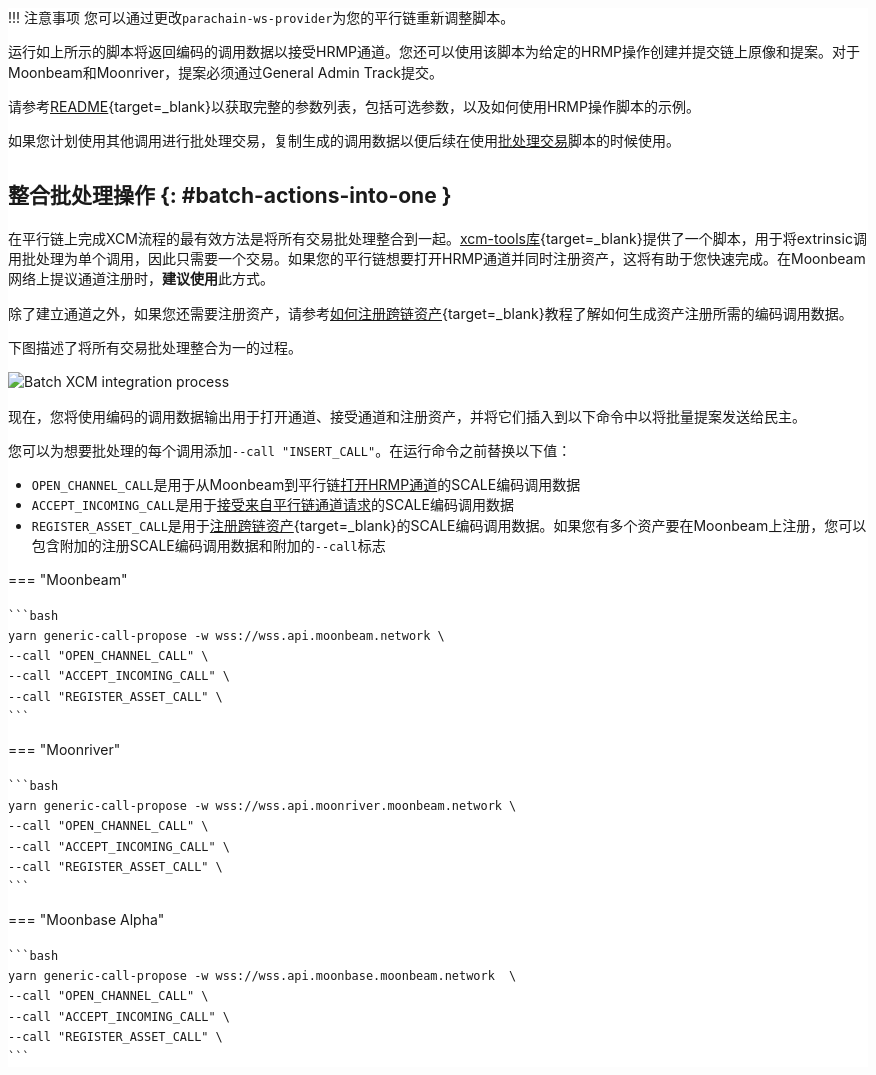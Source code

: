 !!! 注意事项
    您可以通过更改`parachain-ws-provider`为您的平行链重新调整脚本。

运行如上所示的脚本将返回编码的调用数据以接受HRMP通道。您还可以使用该脚本为给定的HRMP操作创建并提交链上原像和提案。对于Moonbeam和Moonriver，提案必须通过General Admin Track提交。

请参考[README](https://github.com/Moonsong-Labs/xcm-tools/tree/main#hrmp-manipulator-script){target=\_blank}以获取完整的参数列表，包括可选参数，以及如何使用HRMP操作脚本的示例。

如果您计划使用其他调用进行批处理交易，复制生成的调用数据以便后续在使用[批处理交易](#batch-actions-into-one)脚本的时候使用。

## 整合批处理操作 {: #batch-actions-into-one }

在平行链上完成XCM流程的最有效方法是将所有交易批处理整合到一起。[xcm-tools库](https://github.com/Moonsong-Labs/xcm-tools){target=\_blank}提供了一个脚本，用于将extrinsic调用批处理为单个调用，因此只需要一个交易。如果您的平行链想要打开HRMP通道并同时注册资产，这将有助于您快速完成。在Moonbeam网络上提议通道注册时，**建议使用**此方式。

除了建立通道之外，如果您还需要注册资产，请参考[如何注册跨链资产](/builders/interoperability/xcm/xc-registration/assets){target=\_blank}教程了解如何生成资产注册所需的编码调用数据。

下图描述了将所有交易批处理整合为一的过程。

![Batch XCM integration process](/images/builders/interoperability/xcm/xc-registration/xc-integration/channels-3.webp)

现在，您将使用编码的调用数据输出用于打开通道、接受通道和注册资产，并将它们插入到以下命令中以将批量提案发送给民主。

您可以为想要批处理的每个调用添加`--call "INSERT_CALL"`。在运行命令之前替换以下值：

- `OPEN_CHANNEL_CALL`是用于从Moonbeam到平行链[打开HRMP通道](#open-an-hrmp-channel-from-moonbeam)的SCALE编码调用数据
- `ACCEPT_INCOMING_CALL`是用于[接受来自平行链通道请求](#accept-an-hrmp-channel-on-moonbeam)的SCALE编码调用数据
- `REGISTER_ASSET_CALL`是用于[注册跨链资产](/builders/interoperability/xcm/xc-registration/assets#register-xc-20s){target=\_blank}的SCALE编码调用数据。如果您有多个资产要在Moonbeam上注册，您可以包含附加的注册SCALE编码调用数据和附加的`--call`标志

=== "Moonbeam"

    ```bash
    yarn generic-call-propose -w wss://wss.api.moonbeam.network \
    --call "OPEN_CHANNEL_CALL" \
    --call "ACCEPT_INCOMING_CALL" \
    --call "REGISTER_ASSET_CALL" \
    ```

=== "Moonriver"

    ```bash
    yarn generic-call-propose -w wss://wss.api.moonriver.moonbeam.network \
    --call "OPEN_CHANNEL_CALL" \
    --call "ACCEPT_INCOMING_CALL" \
    --call "REGISTER_ASSET_CALL" \
    ```

=== "Moonbase Alpha"

    ```bash
    yarn generic-call-propose -w wss://wss.api.moonbase.moonbeam.network  \
    --call "OPEN_CHANNEL_CALL" \
    --call "ACCEPT_INCOMING_CALL" \
    --call "REGISTER_ASSET_CALL" \
    ```
